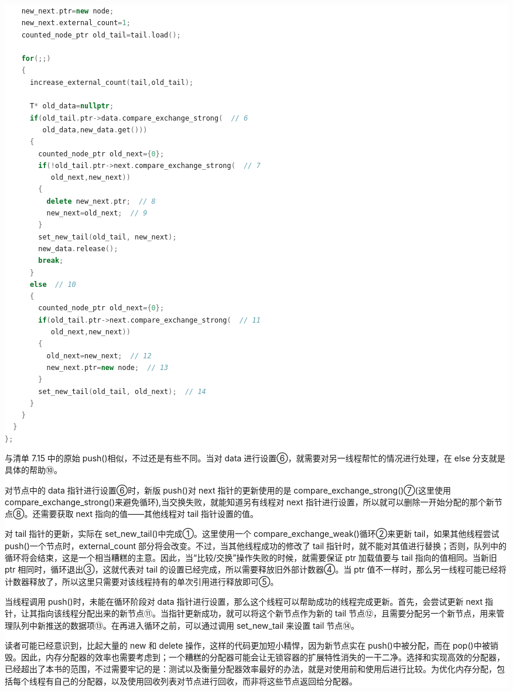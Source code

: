 ```cpp
    new_next.ptr=new node;
    new_next.external_count=1;
    counted_node_ptr old_tail=tail.load();

    for(;;)
    {
      increase_external_count(tail,old_tail);

      T* old_data=nullptr;
      if(old_tail.ptr->data.compare_exchange_strong(  // 6
         old_data,new_data.get()))
      {
        counted_node_ptr old_next={0};
        if(!old_tail.ptr->next.compare_exchange_strong(  // 7
           old_next,new_next))
        {
          delete new_next.ptr;  // 8
          new_next=old_next;  // 9
        }
        set_new_tail(old_tail, new_next);
        new_data.release();
        break;
      }
      else  // 10
      {
        counted_node_ptr old_next={0};
        if(old_tail.ptr->next.compare_exchange_strong(  // 11
           old_next,new_next))
        {
          old_next=new_next;  // 12
          new_next.ptr=new node;  // 13
        }
        set_new_tail(old_tail, old_next);  // 14
      }
    }
  }
}; 
```

与清单 7.15 中的原始 push()相似，不过还是有些不同。当对 data 进行设置⑥，就需要对另一线程帮忙的情况进行处理，在 else 分支就是具体的帮助⑩。

对节点中的 data 指针进行设置⑥时，新版 push()对 next 指针的更新使用的是 compare_exchange_strong()⑦(这里使用 compare_exchange_strong()来避免循环),当交换失败，就能知道另有线程对 next 指针进行设置，所以就可以删除一开始分配的那个新节点⑧。还需要获取 next 指向的值——其他线程对 tail 指针设置的值。

对 tail 指针的更新，实际在 set_new_tail()中完成①。这里使用一个 compare_exchange_weak()循环②来更新 tail，如果其他线程尝试 push()一个节点时，external_count 部分将会改变。不过，当其他线程成功的修改了 tail 指针时，就不能对其值进行替换；否则，队列中的循环将会结束，这是一个相当糟糕的主意。因此，当“比较/交换”操作失败的时候，就需要保证 ptr 加载值要与 tail 指向的值相同。当新旧 ptr 相同时，循环退出③，这就代表对 tail 的设置已经完成，所以需要释放旧外部计数器④。当 ptr 值不一样时，那么另一线程可能已经将计数器释放了，所以这里只需要对该线程持有的单次引用进行释放即可⑤。

当线程调用 push()时，未能在循环阶段对 data 指针进行设置，那么这个线程可以帮助成功的线程完成更新。首先，会尝试更新 next 指针，让其指向该线程分配出来的新节点⑪。当指针更新成功，就可以将这个新节点作为新的 tail 节点⑫，且需要分配另一个新节点，用来管理队列中新推送的数据项⑬。在再进入循环之前，可以通过调用 set_new_tail 来设置 tail 节点⑭。

读者可能已经意识到，比起大量的 new 和 delete 操作，这样的代码更加短小精悍，因为新节点实在 push()中被分配，而在 pop()中被销毁。因此，内存分配器的效率也需要考虑到；一个糟糕的分配器可能会让无锁容器的扩展特性消失的一干二净。选择和实现高效的分配器，已经超出了本书的范围，不过需要牢记的是：测试以及衡量分配器效率最好的办法，就是对使用前和使用后进行比较。为优化内存分配，包括每个线程有自己的分配器，以及使用回收列表对节点进行回收，而非将这些节点返回给分配器。
